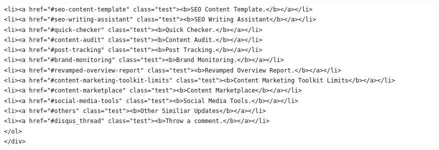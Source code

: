 	<li><a href="#seo-content-template" class="test"><b>SEO Content Template.</b></a></li>
	<li><a href="#seo-writing-assistant" class="test"><b>SEO Writing Assistant</b></a></li>
	<li><a href="#quick-checker" class="test"><b>Quick Checker.</b></a></li>
	<li><a href="#content-audit" class="test"><b>Content Audit.</b></a></li>
	<li><a href="#post-tracking" class="test"><b>Post Tracking.</b></a></li>
	<li><a href="#brand-monitoring" class="test"><b>Brand Monitoring.</b></a></li>
	<li><a href="#revamped-overview-report" class="test"><b>Revamped Overview Report.</b></a></li>
	<li><a href="#content-marketing-toolkit-limits" class="test"><b>Content Marketing Toolkit Limits</b></a></li>
	<li><a href="#content-marketplace" class="test"><b>Content Marketplace</b></a></li>
    <li><a href="#social-media-tools" class="test"><b>Social Media Tools.</b></a></li>
    <li><a href="#others" class="test"><b>Other Similiar Updates</b></a></li>
    <li><a href="#disqus_thread" class="test"><b>Throw a comment.</b></a></li>
	</ol>
	</div>
</div>